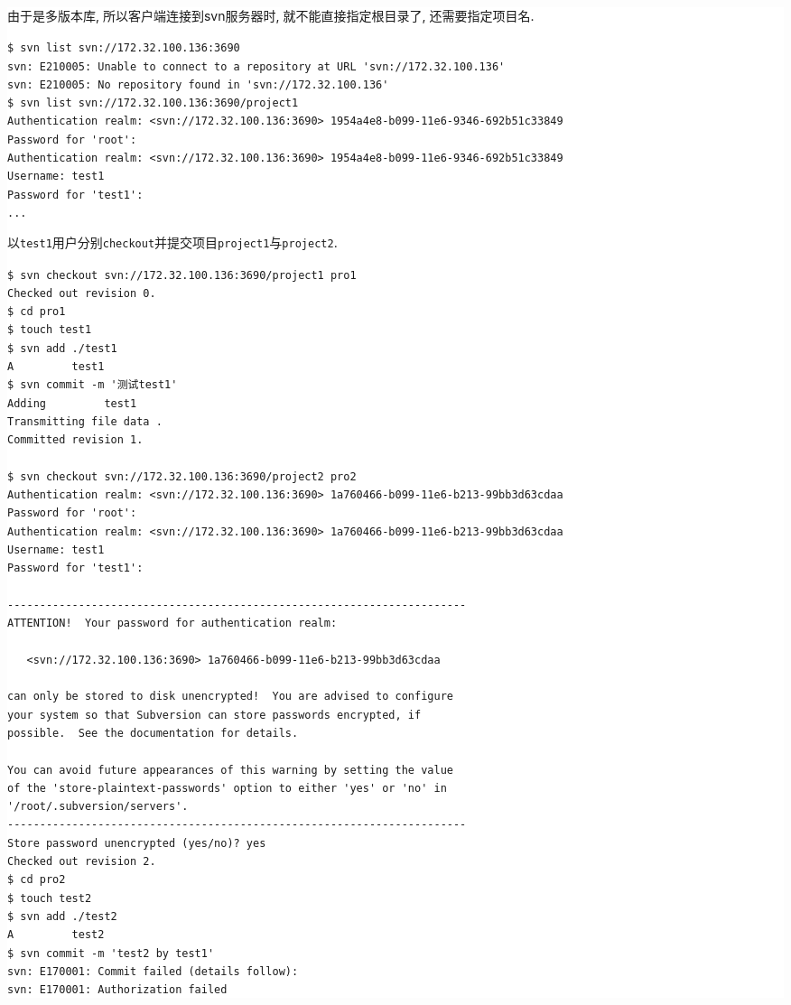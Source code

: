 由于是多版本库, 所以客户端连接到svn服务器时, 就不能直接指定根目录了, 还需要指定项目名.

```
$ svn list svn://172.32.100.136:3690
svn: E210005: Unable to connect to a repository at URL 'svn://172.32.100.136'
svn: E210005: No repository found in 'svn://172.32.100.136'
$ svn list svn://172.32.100.136:3690/project1
Authentication realm: <svn://172.32.100.136:3690> 1954a4e8-b099-11e6-9346-692b51c33849
Password for 'root': 
Authentication realm: <svn://172.32.100.136:3690> 1954a4e8-b099-11e6-9346-692b51c33849
Username: test1
Password for 'test1': 
...
```

以`test1`用户分别`checkout`并提交项目`project1`与`project2`.

```
$ svn checkout svn://172.32.100.136:3690/project1 pro1
Checked out revision 0.
$ cd pro1
$ touch test1
$ svn add ./test1 
A         test1
$ svn commit -m '测试test1'
Adding         test1
Transmitting file data .
Committed revision 1.

$ svn checkout svn://172.32.100.136:3690/project2 pro2
Authentication realm: <svn://172.32.100.136:3690> 1a760466-b099-11e6-b213-99bb3d63cdaa
Password for 'root': 
Authentication realm: <svn://172.32.100.136:3690> 1a760466-b099-11e6-b213-99bb3d63cdaa
Username: test1
Password for 'test1': 

-----------------------------------------------------------------------
ATTENTION!  Your password for authentication realm:

   <svn://172.32.100.136:3690> 1a760466-b099-11e6-b213-99bb3d63cdaa

can only be stored to disk unencrypted!  You are advised to configure
your system so that Subversion can store passwords encrypted, if
possible.  See the documentation for details.

You can avoid future appearances of this warning by setting the value
of the 'store-plaintext-passwords' option to either 'yes' or 'no' in
'/root/.subversion/servers'.
-----------------------------------------------------------------------
Store password unencrypted (yes/no)? yes
Checked out revision 2.
$ cd pro2
$ touch test2
$ svn add ./test2 
A         test2
$ svn commit -m 'test2 by test1'
svn: E170001: Commit failed (details follow):
svn: E170001: Authorization failed
```
